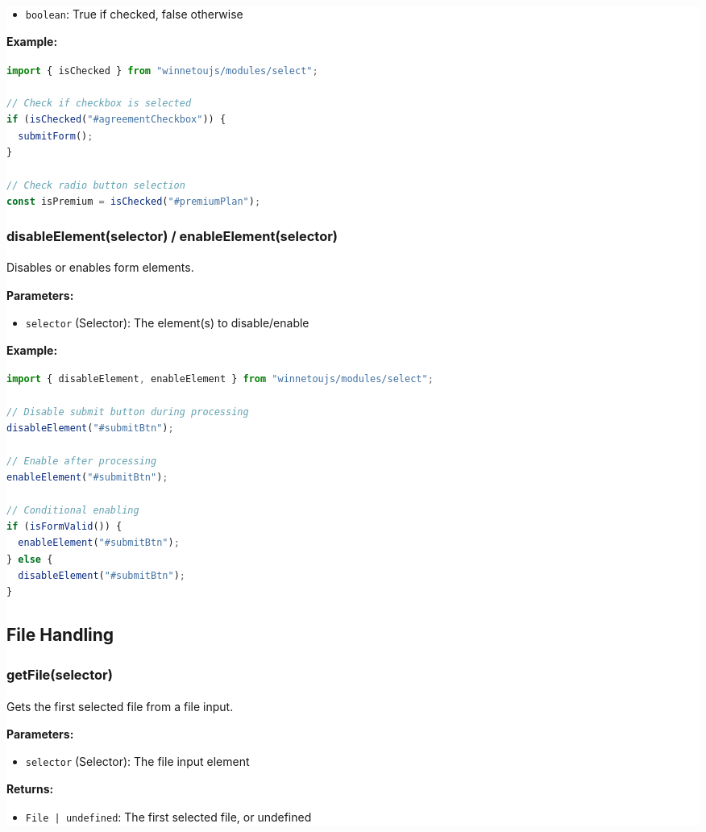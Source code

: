 - `boolean`: True if checked, false otherwise

**Example:**

```javascript
import { isChecked } from "winnetoujs/modules/select";

// Check if checkbox is selected
if (isChecked("#agreementCheckbox")) {
  submitForm();
}

// Check radio button selection
const isPremium = isChecked("#premiumPlan");
```

### disableElement(selector) / enableElement(selector)

Disables or enables form elements.

**Parameters:**

- `selector` (Selector): The element(s) to disable/enable

**Example:**

```javascript
import { disableElement, enableElement } from "winnetoujs/modules/select";

// Disable submit button during processing
disableElement("#submitBtn");

// Enable after processing
enableElement("#submitBtn");

// Conditional enabling
if (isFormValid()) {
  enableElement("#submitBtn");
} else {
  disableElement("#submitBtn");
}
```

## File Handling

### getFile(selector)

Gets the first selected file from a file input.

**Parameters:**

- `selector` (Selector): The file input element

**Returns:**

- `File | undefined`: The first selected file, or undefined
